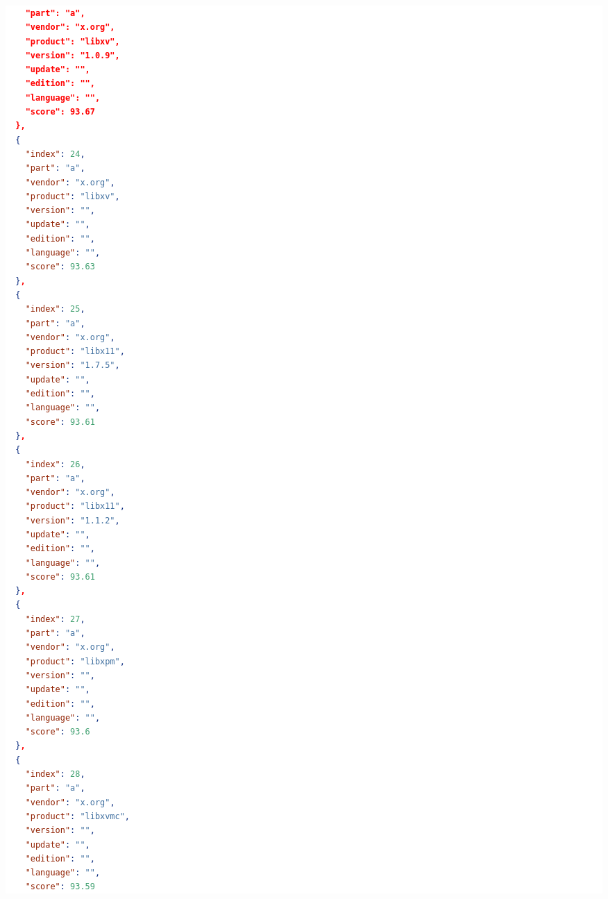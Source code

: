 ```json
    "part": "a",
    "vendor": "x.org",
    "product": "libxv",
    "version": "1.0.9",
    "update": "",
    "edition": "",
    "language": "",
    "score": 93.67
  },
  {
    "index": 24,
    "part": "a",
    "vendor": "x.org",
    "product": "libxv",
    "version": "",
    "update": "",
    "edition": "",
    "language": "",
    "score": 93.63
  },
  {
    "index": 25,
    "part": "a",
    "vendor": "x.org",
    "product": "libx11",
    "version": "1.7.5",
    "update": "",
    "edition": "",
    "language": "",
    "score": 93.61
  },
  {
    "index": 26,
    "part": "a",
    "vendor": "x.org",
    "product": "libx11",
    "version": "1.1.2",
    "update": "",
    "edition": "",
    "language": "",
    "score": 93.61
  },
  {
    "index": 27,
    "part": "a",
    "vendor": "x.org",
    "product": "libxpm",
    "version": "",
    "update": "",
    "edition": "",
    "language": "",
    "score": 93.6
  },
  {
    "index": 28,
    "part": "a",
    "vendor": "x.org",
    "product": "libxvmc",
    "version": "",
    "update": "",
    "edition": "",
    "language": "",
    "score": 93.59
```